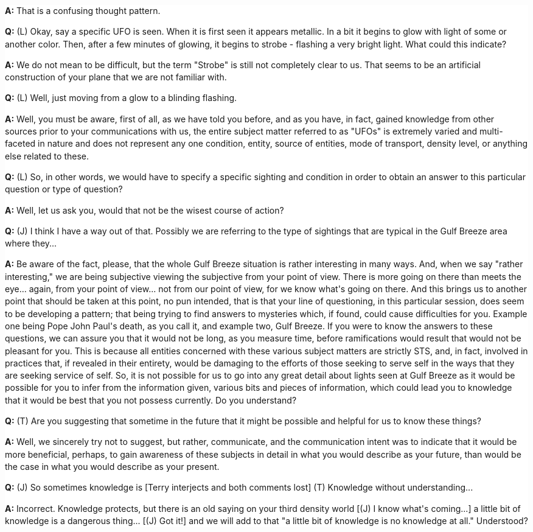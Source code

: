 **A:** That is a confusing thought pattern.

**Q:** (L) Okay, say a specific UFO is seen. When it is first seen it appears metallic. In a bit it begins to glow with light of some or another color. Then, after a few minutes of glowing, it begins to strobe - flashing a very bright light. What could this indicate?

**A:** We do not mean to be difficult, but the term "Strobe" is still not completely clear to us. That seems to be an artificial construction of your plane that we are not familiar with.

**Q:** (L) Well, just moving from a glow to a blinding flashing.

**A:** Well, you must be aware, first of all, as we have told you before, and as you have, in fact, gained knowledge from other sources prior to your communications with us, the entire subject matter referred to as "UFOs" is extremely varied and multi-faceted in nature and does not represent any one condition, entity, source of entities, mode of transport, density level, or anything else related to these.

**Q:** (L) So, in other words, we would have to specify a specific sighting and condition in order to obtain an answer to this particular question or type of question?

**A:** Well, let us ask you, would that not be the wisest course of action?

**Q:** (J) I think I have a way out of that. Possibly we are referring to the type of sightings that are typical in the Gulf Breeze area where they...

**A:** Be aware of the fact, please, that the whole Gulf Breeze situation is rather interesting in many ways. And, when we say "rather interesting," we are being subjective viewing the subjective from your point of view. There is more going on there than meets the eye... again, from your point of view... not from our point of view, for we know what's going on there. And this brings us to another point that should be taken at this point, no pun intended, that is that your line of questioning, in this particular session, does seem to be developing a pattern; that being trying to find answers to mysteries which, if found, could cause difficulties for you. Example one being Pope John Paul's death, as you call it, and example two, Gulf Breeze. If you were to know the answers to these questions, we can assure you that it would not be long, as you measure time, before ramifications would result that would not be pleasant for you. This is because all entities concerned with these various subject matters are strictly STS, and, in fact, involved in practices that, if revealed in their entirety, would be damaging to the efforts of those seeking to serve self in the ways that they are seeking service of self. So, it is not possible for us to go into any great detail about lights seen at Gulf Breeze as it would be possible for you to infer from the information given, various bits and pieces of information, which could lead you to knowledge that it would be best that you not possess currently. Do you understand?

**Q:** (T) Are you suggesting that sometime in the future that it might be possible and helpful for us to know these things?

**A:** Well, we sincerely try not to suggest, but rather, communicate, and the communication intent was to indicate that it would be more beneficial, perhaps, to gain awareness of these subjects in detail in what you would describe as your future, than would be the case in what you would describe as your present.

**Q:** (J) So sometimes knowledge is [Terry interjects and both comments lost] (T) Knowledge without understanding...

**A:** Incorrect. Knowledge protects, but there is an old saying on your third density world [(J) I know what's coming...] a little bit of knowledge is a dangerous thing... [(J) Got it!] and we will add to that "a little bit of knowledge is no knowledge at all." Understood?
